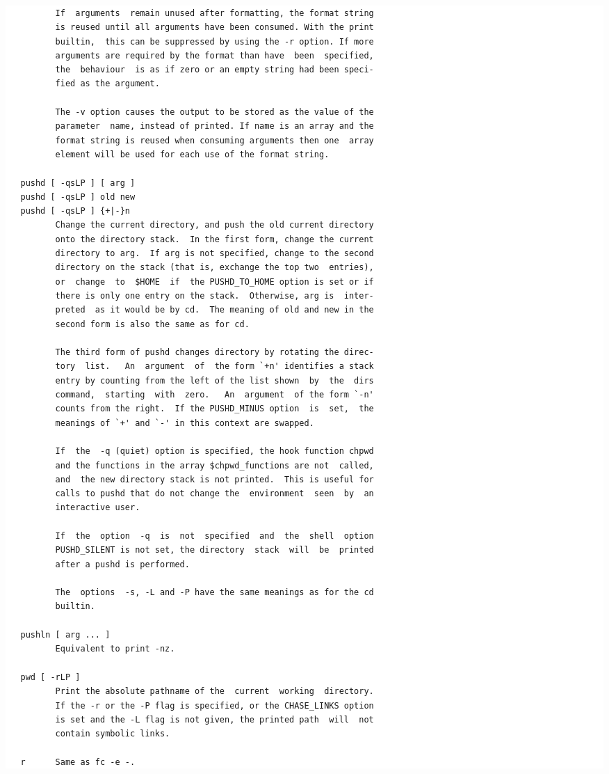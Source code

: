               If  arguments  remain unused after formatting, the format string
              is reused until all arguments have been consumed. With the print
              builtin,  this can be suppressed by using the -r option. If more
              arguments are required by the format than have  been  specified,
              the  behaviour  is as if zero or an empty string had been speci-
              fied as the argument.

              The -v option causes the output to be stored as the value of the
              parameter  name, instead of printed. If name is an array and the
              format string is reused when consuming arguments then one  array
              element will be used for each use of the format string.

       pushd [ -qsLP ] [ arg ]
       pushd [ -qsLP ] old new
       pushd [ -qsLP ] {+|-}n
              Change the current directory, and push the old current directory
              onto the directory stack.  In the first form, change the current
              directory to arg.  If arg is not specified, change to the second
              directory on the stack (that is, exchange the top two  entries),
              or  change  to  $HOME  if  the PUSHD_TO_HOME option is set or if
              there is only one entry on the stack.  Otherwise, arg is  inter-
              preted  as it would be by cd.  The meaning of old and new in the
              second form is also the same as for cd.

              The third form of pushd changes directory by rotating the direc-
              tory  list.   An  argument  of  the form `+n' identifies a stack
              entry by counting from the left of the list shown  by  the  dirs
              command,  starting  with  zero.   An  argument  of the form `-n'
              counts from the right.  If the PUSHD_MINUS option  is  set,  the
              meanings of `+' and `-' in this context are swapped.

              If  the  -q (quiet) option is specified, the hook function chpwd
              and the functions in the array $chpwd_functions are not  called,
              and  the new directory stack is not printed.  This is useful for
              calls to pushd that do not change the  environment  seen  by  an
              interactive user.

              If  the  option  -q  is  not  specified  and  the  shell  option
              PUSHD_SILENT is not set, the directory  stack  will  be  printed
              after a pushd is performed.

              The  options  -s, -L and -P have the same meanings as for the cd
              builtin.

       pushln [ arg ... ]
              Equivalent to print -nz.

       pwd [ -rLP ]
              Print the absolute pathname of the  current  working  directory.
              If the -r or the -P flag is specified, or the CHASE_LINKS option
              is set and the -L flag is not given, the printed path  will  not
              contain symbolic links.

       r      Same as fc -e -.

